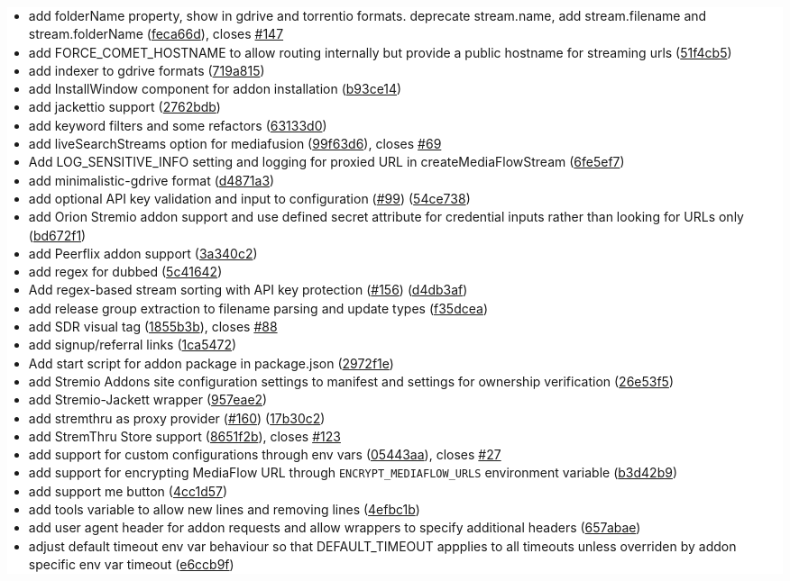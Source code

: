 * add folderName property, show in gdrive and torrentio formats. deprecate stream.name, add stream.filename and stream.folderName ([feca66d](https://github.com/raiyn27/AIOStreams/commit/feca66d9d5e6194a83602f031f72e9517c73fc09)), closes [#147](https://github.com/raiyn27/AIOStreams/issues/147)
* add FORCE_COMET_HOSTNAME to allow routing internally but provide a public hostname for streaming urls ([51f4cb5](https://github.com/raiyn27/AIOStreams/commit/51f4cb569f033e742c7b1decf478d1116f953e01))
* add indexer to gdrive formats ([719a815](https://github.com/raiyn27/AIOStreams/commit/719a815da14bf8ee71d8c105e6176af89704f4ae))
* add InstallWindow component for addon installation ([b93ce14](https://github.com/raiyn27/AIOStreams/commit/b93ce14214f6e906d0bc55c55a3b89bae1b9b434))
* add jackettio support ([2762bdb](https://github.com/raiyn27/AIOStreams/commit/2762bdbba2631c34cca1ea500da14ae4b235e5e7))
* add keyword filters and some refactors ([63133d0](https://github.com/raiyn27/AIOStreams/commit/63133d00c1b8ea72438ba0af5b9e3e96831cc92a))
* add liveSearchStreams option for mediafusion ([99f63d6](https://github.com/raiyn27/AIOStreams/commit/99f63d6590fc1a7610271c4e1575b39d85a89b85)), closes [#69](https://github.com/raiyn27/AIOStreams/issues/69)
* Add LOG_SENSITIVE_INFO setting and logging for proxied URL in createMediaFlowStream ([6fe5ef7](https://github.com/raiyn27/AIOStreams/commit/6fe5ef791d868fd73b8c3113e31672a627cf08af))
* add minimalistic-gdrive format ([d4871a3](https://github.com/raiyn27/AIOStreams/commit/d4871a3bfd795fd2bccb405125d19cf29919d9b0))
* add optional API key validation and input to configuration ([#99](https://github.com/raiyn27/AIOStreams/issues/99)) ([54ce738](https://github.com/raiyn27/AIOStreams/commit/54ce73814b5d26ed5151bb97baa412ee51055afd))
* add Orion Stremio addon support and use defined secret attribute for credential inputs rather than looking for URLs only ([bd672f1](https://github.com/raiyn27/AIOStreams/commit/bd672f13e5ede511c00d437ea2f9385087249848))
* add Peerflix addon support ([3a340c2](https://github.com/raiyn27/AIOStreams/commit/3a340c2990ef83432d3531642833b53f9e0be342))
* add regex for dubbed ([5c41642](https://github.com/raiyn27/AIOStreams/commit/5c41642d86f1a8d669bf97ed1c7673576259f0ed))
* Add regex-based stream sorting with API key protection ([#156](https://github.com/raiyn27/AIOStreams/issues/156)) ([d4db3af](https://github.com/raiyn27/AIOStreams/commit/d4db3aff2bdb3b582d96301f1942f50e1664c5eb))
* add release group extraction to filename parsing and update types ([f35dcea](https://github.com/raiyn27/AIOStreams/commit/f35dceae9bdbe4f69321b4a3d3e9b4e86574aa7e))
* add SDR visual tag ([1855b3b](https://github.com/raiyn27/AIOStreams/commit/1855b3bf94e342f566ef813e16e5f213e0ccadb9)), closes [#88](https://github.com/raiyn27/AIOStreams/issues/88)
* add signup/referral links ([1ca5472](https://github.com/raiyn27/AIOStreams/commit/1ca547296a793fe8bc82a0b5ec42e242f14ba995))
* Add start script for addon package in package.json ([2972f1e](https://github.com/raiyn27/AIOStreams/commit/2972f1ee679c80473293d03daf43b8c8e8361e1e))
* add Stremio Addons site configuration settings to manifest and settings for ownership verification ([26e53f5](https://github.com/raiyn27/AIOStreams/commit/26e53f5cca3ed222886d5be27e3b09e978f424ac))
* add Stremio-Jackett wrapper ([957eae2](https://github.com/raiyn27/AIOStreams/commit/957eae2787bc1f614808c2d8c3254f237f6e4df8))
* add stremthru as proxy provider ([#160](https://github.com/raiyn27/AIOStreams/issues/160)) ([17b30c2](https://github.com/raiyn27/AIOStreams/commit/17b30c2c667c0ed3b87f56a9cd920f9588905ae1))
* add StremThru Store support ([8651f2b](https://github.com/raiyn27/AIOStreams/commit/8651f2bbc4cbe6f2e3e3ee73a383f120412cf403)), closes [#123](https://github.com/raiyn27/AIOStreams/issues/123)
* add support for custom configurations through env vars ([05443aa](https://github.com/raiyn27/AIOStreams/commit/05443aabcee26d41824583152a180f2bec101a6b)), closes [#27](https://github.com/raiyn27/AIOStreams/issues/27)
* add support for encrypting MediaFlow URL through  `ENCRYPT_MEDIAFLOW_URLS` environment variable ([b3d42b9](https://github.com/raiyn27/AIOStreams/commit/b3d42b91ffd9bc759842af3f7f52c4b7f6f5a8ab))
* add support me button ([4cc1d57](https://github.com/raiyn27/AIOStreams/commit/4cc1d571ae7aacfafec7bf359eaa6fef5c5714f5))
* add tools variable to allow new lines and removing lines ([4efbc1b](https://github.com/raiyn27/AIOStreams/commit/4efbc1bc516711c6058a3f96b75c82f40a34626f))
* add user agent header for addon requests and allow wrappers to specify additional headers ([657abae](https://github.com/raiyn27/AIOStreams/commit/657abaef4cc7572331ae89fcb174c8be8437e264))
* adjust default timeout env var behaviour so that DEFAULT_TIMEOUT appplies to all timeouts unless overriden by addon specific env var timeout ([e6ccb9f](https://github.com/raiyn27/AIOStreams/commit/e6ccb9f71e740e3df508da2b1c1789f16e57c571))